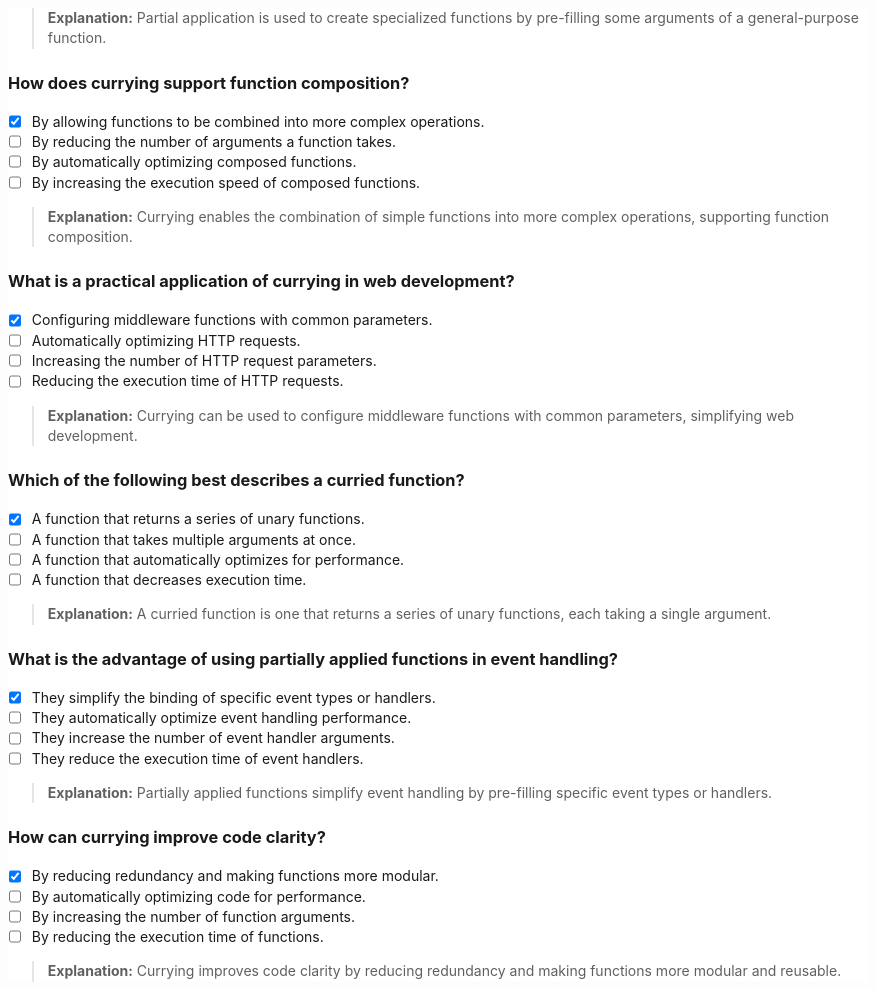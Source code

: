 > **Explanation:** Partial application is used to create specialized functions by pre-filling some arguments of a general-purpose function.

### How does currying support function composition?

- [x] By allowing functions to be combined into more complex operations.
- [ ] By reducing the number of arguments a function takes.
- [ ] By automatically optimizing composed functions.
- [ ] By increasing the execution speed of composed functions.

> **Explanation:** Currying enables the combination of simple functions into more complex operations, supporting function composition.

### What is a practical application of currying in web development?

- [x] Configuring middleware functions with common parameters.
- [ ] Automatically optimizing HTTP requests.
- [ ] Increasing the number of HTTP request parameters.
- [ ] Reducing the execution time of HTTP requests.

> **Explanation:** Currying can be used to configure middleware functions with common parameters, simplifying web development.

### Which of the following best describes a curried function?

- [x] A function that returns a series of unary functions.
- [ ] A function that takes multiple arguments at once.
- [ ] A function that automatically optimizes for performance.
- [ ] A function that decreases execution time.

> **Explanation:** A curried function is one that returns a series of unary functions, each taking a single argument.

### What is the advantage of using partially applied functions in event handling?

- [x] They simplify the binding of specific event types or handlers.
- [ ] They automatically optimize event handling performance.
- [ ] They increase the number of event handler arguments.
- [ ] They reduce the execution time of event handlers.

> **Explanation:** Partially applied functions simplify event handling by pre-filling specific event types or handlers.

### How can currying improve code clarity?

- [x] By reducing redundancy and making functions more modular.
- [ ] By automatically optimizing code for performance.
- [ ] By increasing the number of function arguments.
- [ ] By reducing the execution time of functions.

> **Explanation:** Currying improves code clarity by reducing redundancy and making functions more modular and reusable.
